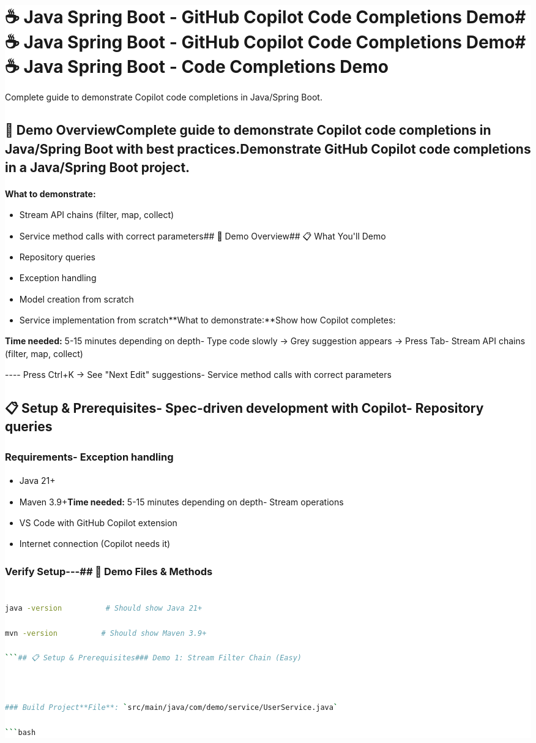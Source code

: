 # ☕ Java Spring Boot - GitHub Copilot Code Completions Demo# ☕ Java Spring Boot - GitHub Copilot Code Completions Demo# ☕ Java Spring Boot - Code Completions Demo



Complete guide to demonstrate Copilot code completions in Java/Spring Boot.



## 🎯 Demo OverviewComplete guide to demonstrate Copilot code completions in Java/Spring Boot with best practices.Demonstrate GitHub Copilot code completions in a Java/Spring Boot project.



**What to demonstrate:**

- Stream API chains (filter, map, collect)

- Service method calls with correct parameters## 🎯 Demo Overview## 📋 What You'll Demo

- Repository queries

- Exception handling

- Model creation from scratch

- Service implementation from scratch**What to demonstrate:**Show how Copilot completes:



**Time needed:** 5-15 minutes depending on depth- Type code slowly → Grey suggestion appears → Press Tab- Stream API chains (filter, map, collect)



---- Press Ctrl+K → See "Next Edit" suggestions- Service method calls with correct parameters



## 📋 Setup & Prerequisites- Spec-driven development with Copilot- Repository queries



### Requirements- Exception handling

- Java 21+

- Maven 3.9+**Time needed:** 5-15 minutes depending on depth- Stream operations

- VS Code with GitHub Copilot extension

- Internet connection (Copilot needs it)



### Verify Setup---## 🎯 Demo Files & Methods

```bash

java -version          # Should show Java 21+

mvn -version          # Should show Maven 3.9+

```## 📋 Setup & Prerequisites### Demo 1: Stream Filter Chain (Easy)



### Build Project**File**: `src/main/java/com/demo/service/UserService.java`

```bash

```
